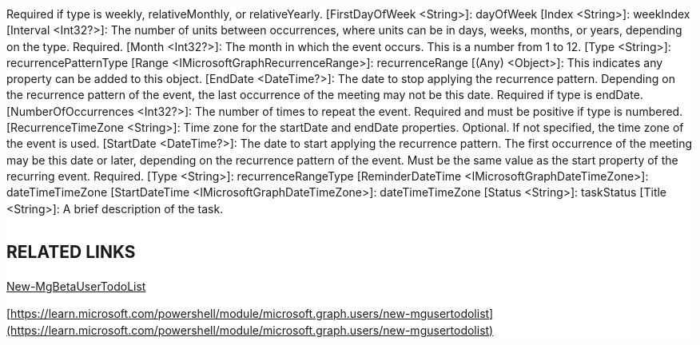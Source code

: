 Required if type is weekly, relativeMonthly, or relativeYearly.
      \[FirstDayOfWeek \<String\>\]: dayOfWeek
      \[Index \<String\>\]: weekIndex
      \[Interval \<Int32?\>\]: The number of units between occurrences, where units can be in days, weeks, months, or years, depending on the type.
Required.
      \[Month \<Int32?\>\]: The month in which the event occurs. 
This is a number from 1 to 12.
      \[Type \<String\>\]: recurrencePatternType
    \[Range \<IMicrosoftGraphRecurrenceRange\>\]: recurrenceRange
      \[(Any) \<Object\>\]: This indicates any property can be added to this object.
      \[EndDate \<DateTime?\>\]: The date to stop applying the recurrence pattern.
Depending on the recurrence pattern of the event, the last occurrence of the meeting may not be this date.
Required if type is endDate.
      \[NumberOfOccurrences \<Int32?\>\]: The number of times to repeat the event.
Required and must be positive if type is numbered.
      \[RecurrenceTimeZone \<String\>\]: Time zone for the startDate and endDate properties.
Optional.
If not specified, the time zone of the event is used.
      \[StartDate \<DateTime?\>\]: The date to start applying the recurrence pattern.
The first occurrence of the meeting may be this date or later, depending on the recurrence pattern of the event.
Must be the same value as the start property of the recurring event.
Required.
      \[Type \<String\>\]: recurrenceRangeType
  \[ReminderDateTime \<IMicrosoftGraphDateTimeZone\>\]: dateTimeTimeZone
  \[StartDateTime \<IMicrosoftGraphDateTimeZone\>\]: dateTimeTimeZone
  \[Status \<String\>\]: taskStatus
  \[Title \<String\>\]: A brief description of the task.

## RELATED LINKS
[New-MgBetaUserTodoList](/powershell/module/Microsoft.Graph.Beta.Users/New-MgBetaUserTodoList?view=graph-powershell-beta)

[https://learn.microsoft.com/powershell/module/microsoft.graph.users/new-mgusertodolist](https://learn.microsoft.com/powershell/module/microsoft.graph.users/new-mgusertodolist)

